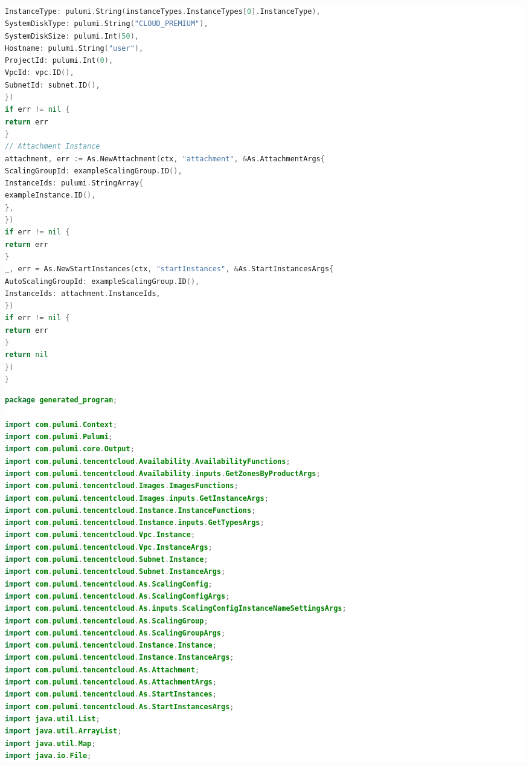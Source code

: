 ```go
InstanceType: pulumi.String(instanceTypes.InstanceTypes[0].InstanceType),
SystemDiskType: pulumi.String("CLOUD_PREMIUM"),
SystemDiskSize: pulumi.Int(50),
Hostname: pulumi.String("user"),
ProjectId: pulumi.Int(0),
VpcId: vpc.ID(),
SubnetId: subnet.ID(),
})
if err != nil {
return err
}
// Attachment Instance
attachment, err := As.NewAttachment(ctx, "attachment", &As.AttachmentArgs{
ScalingGroupId: exampleScalingGroup.ID(),
InstanceIds: pulumi.StringArray{
exampleInstance.ID(),
},
})
if err != nil {
return err
}
_, err = As.NewStartInstances(ctx, "startInstances", &As.StartInstancesArgs{
AutoScalingGroupId: exampleScalingGroup.ID(),
InstanceIds: attachment.InstanceIds,
})
if err != nil {
return err
}
return nil
})
}
```
```java
package generated_program;

import com.pulumi.Context;
import com.pulumi.Pulumi;
import com.pulumi.core.Output;
import com.pulumi.tencentcloud.Availability.AvailabilityFunctions;
import com.pulumi.tencentcloud.Availability.inputs.GetZonesByProductArgs;
import com.pulumi.tencentcloud.Images.ImagesFunctions;
import com.pulumi.tencentcloud.Images.inputs.GetInstanceArgs;
import com.pulumi.tencentcloud.Instance.InstanceFunctions;
import com.pulumi.tencentcloud.Instance.inputs.GetTypesArgs;
import com.pulumi.tencentcloud.Vpc.Instance;
import com.pulumi.tencentcloud.Vpc.InstanceArgs;
import com.pulumi.tencentcloud.Subnet.Instance;
import com.pulumi.tencentcloud.Subnet.InstanceArgs;
import com.pulumi.tencentcloud.As.ScalingConfig;
import com.pulumi.tencentcloud.As.ScalingConfigArgs;
import com.pulumi.tencentcloud.As.inputs.ScalingConfigInstanceNameSettingsArgs;
import com.pulumi.tencentcloud.As.ScalingGroup;
import com.pulumi.tencentcloud.As.ScalingGroupArgs;
import com.pulumi.tencentcloud.Instance.Instance;
import com.pulumi.tencentcloud.Instance.InstanceArgs;
import com.pulumi.tencentcloud.As.Attachment;
import com.pulumi.tencentcloud.As.AttachmentArgs;
import com.pulumi.tencentcloud.As.StartInstances;
import com.pulumi.tencentcloud.As.StartInstancesArgs;
import java.util.List;
import java.util.ArrayList;
import java.util.Map;
import java.io.File;
```